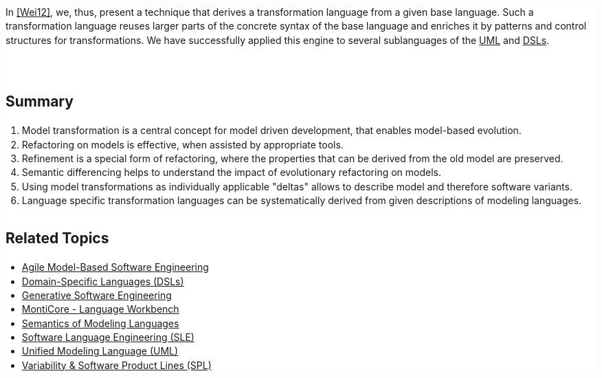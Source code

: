 In 
[[Wei12]](https://www.se-rwth.de/publications/Generierung-domaenenspezifischer-Transformationssprachen.pdf), 
we, thus, present a technique that derives a transformation language from a 
given base language. Such a transformation language reuses larger parts of the 
concrete syntax of the base language and enriches it by patterns and control 
structures for transformations. We have successfully applied this engine to 
several sublanguages of the [UML](/topics/Unified-Modeling-Language) and 
[DSLs](/topics/Domain-Specific-Languages).

<img src="{{ '/assets/img/balken.jpg' | relative_url }}" width = "100%" alt="" 
title="Trennlinie">

## Summary
1. Model transformation is a central concept for model driven development, that 
enables model-based evolution.
2. Refactoring on models is effective, when assisted by appropriate tools.
3. Refinement is a special form of refactoring, where the properties that can be 
derived from the old model are preserved.
4. Semantic differencing helps to understand the impact of evolutionary 
refactoring on models.
5. Using model transformations as individually applicable "deltas" allows to 
describe model and therefore software variants.
6. Language specific transformation languages can be systematically derived from 
given descriptions of modeling languages.

## Related Topics
- [Agile Model-Based Software Engineering](/topics/Agile-MBSE)
- [Domain-Specific Languages (DSLs)](/topics/Domain-Specific-Languages)
- [Generative Software Engineering](/topics/Generative-SE)
- [MontiCore - Language Workbench](/topics/MontiCore)
- [Semantics of Modeling Languages](/topics/Semantics)
- [Software Language Engineering (SLE)](/topics/Language-Engineering)
- [Unified Modeling Language (UML)](/topics/Unified-Modeling-Language)
- [Variability & Software Product Lines (SPL)](/topics/Variability)
